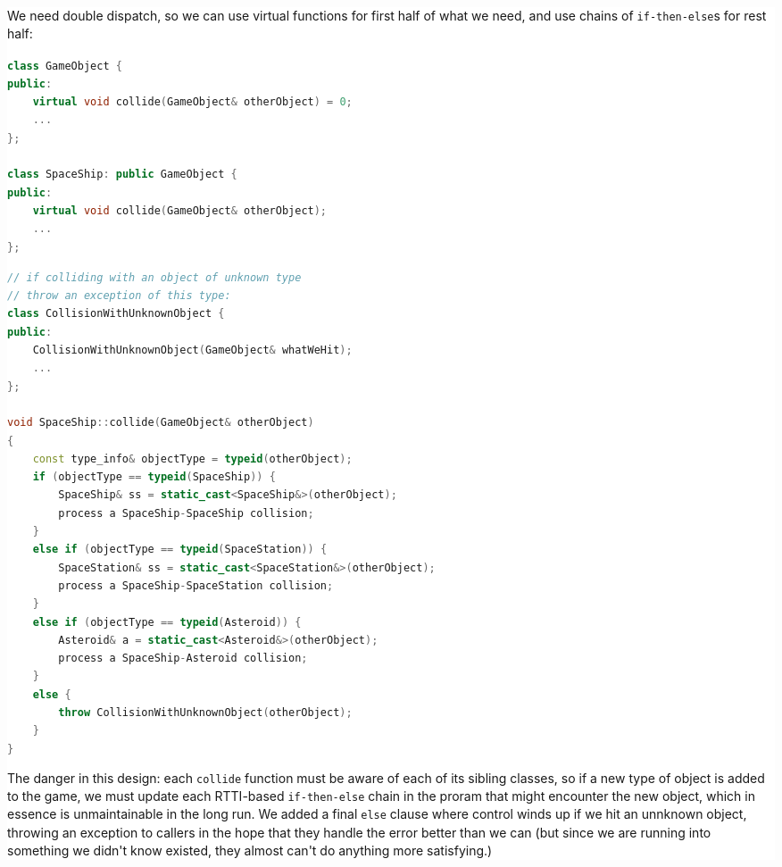 We need double dispatch, so we can use virtual functions for first half of what we need, and use chains of `if-then-else`s for rest half:

```cpp
class GameObject {
public:
    virtual void collide(GameObject& otherObject) = 0;
    ...
};

class SpaceShip: public GameObject {
public:
    virtual void collide(GameObject& otherObject);
    ...
};
```

```cpp
// if colliding with an object of unknown type
// throw an exception of this type:
class CollisionWithUnknownObject {
public:
    CollisionWithUnknownObject(GameObject& whatWeHit);
    ...
};

void SpaceShip::collide(GameObject& otherObject)
{
    const type_info& objectType = typeid(otherObject);
    if (objectType == typeid(SpaceShip)) {
        SpaceShip& ss = static_cast<SpaceShip&>(otherObject);
        process a SpaceShip-SpaceShip collision;
    }
    else if (objectType == typeid(SpaceStation)) {
        SpaceStation& ss = static_cast<SpaceStation&>(otherObject);
        process a SpaceShip-SpaceStation collision;
    }
    else if (objectType == typeid(Asteroid)) {
        Asteroid& a = static_cast<Asteroid&>(otherObject);
        process a SpaceShip-Asteroid collision;
    }
    else {
        throw CollisionWithUnknownObject(otherObject);
    }
}
```

The danger in this design: each `collide` function must be aware of each of its sibling classes, so if a new type of object is added to the game, we must update each RTTI-based `if-then-else` chain in the proram that might encounter the new object, which in essence is unmaintainable in the long run. We added a final `else` clause where control winds up if we hit an unnknown object, throwing an exception to callers in the hope that they handle the error better than we can (but since we are running into something we didn't know existed, they almost can't do anything more satisfying.)
